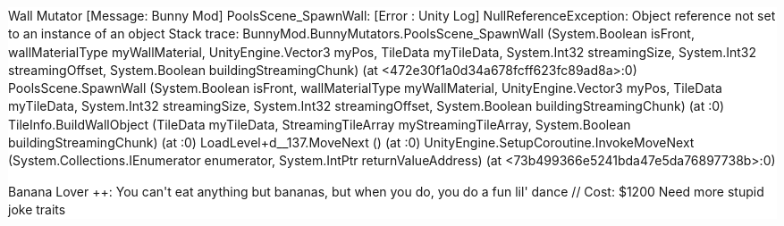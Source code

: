 Wall Mutator
	[Message: Bunny Mod] PoolsScene_SpawnWall:
	[Error  : Unity Log] NullReferenceException: Object reference not set to an instance of an object
	Stack trace:
	BunnyMod.BunnyMutators.PoolsScene_SpawnWall (System.Boolean isFront, wallMaterialType myWallMaterial, UnityEngine.Vector3 myPos, TileData myTileData, System.Int32 streamingSize, System.Int32 streamingOffset, System.Boolean buildingStreamingChunk) (at <472e30f1a0d34a678fcff623fc89ad8a>:0)
	PoolsScene.SpawnWall (System.Boolean isFront, wallMaterialType myWallMaterial, UnityEngine.Vector3 myPos, TileData myTileData, System.Int32 streamingSize, System.Int32 streamingOffset, System.Boolean buildingStreamingChunk) (at <eab0dd80d8294b91bfcaaa0356cbf5dd>:0)
	TileInfo.BuildWallObject (TileData myTileData, StreamingTileArray myStreamingTileArray, System.Boolean buildingStreamingChunk) (at <eab0dd80d8294b91bfcaaa0356cbf5dd>:0)
	LoadLevel+<loadStuff2>d__137.MoveNext () (at <eab0dd80d8294b91bfcaaa0356cbf5dd>:0)
	UnityEngine.SetupCoroutine.InvokeMoveNext (System.Collections.IEnumerator enumerator, System.IntPtr returnValueAddress) (at <73b499366e5241bda47e5da76897738b>:0)

Banana Lover ++: You can't eat anything but bananas, but when you do, you do a fun lil' dance // Cost: $1200
	Need more stupid joke traits